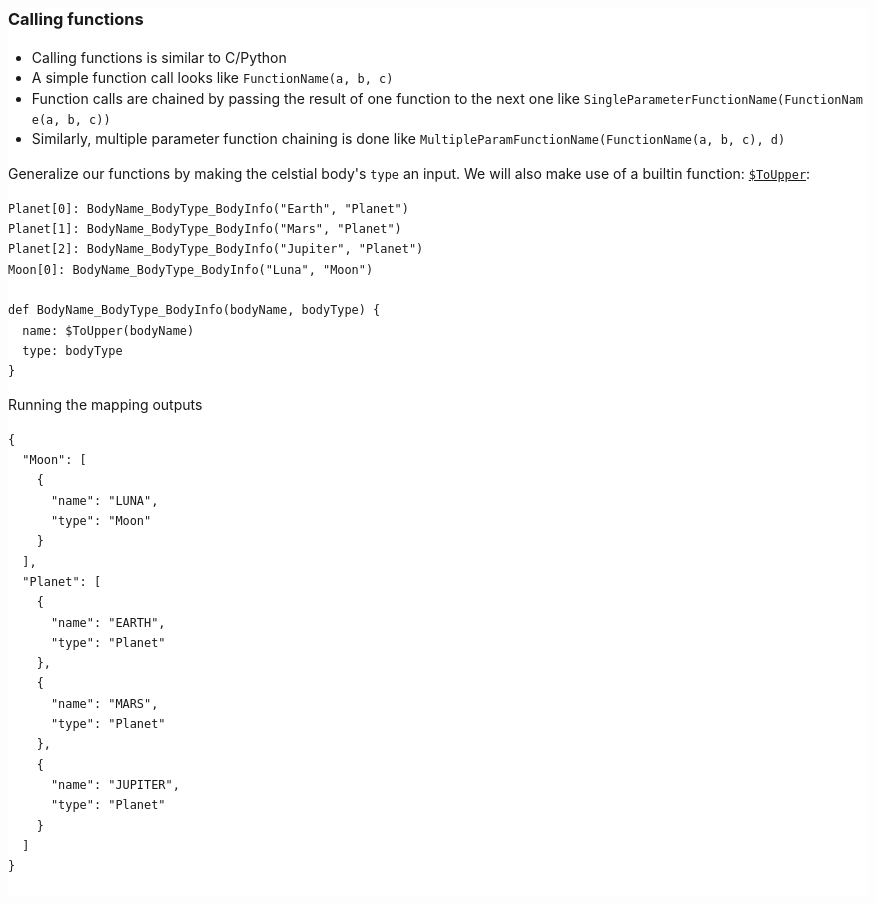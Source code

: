 </code>
</pre>

</section>

### Calling functions

*   Calling functions is similar to C/Python
*   A simple function call looks like `FunctionName(a, b, c)`
*   Function calls are chained by passing the result of one function to the next
    one like `SingleParameterFunctionName(FunctionName(a, b, c))`
*   Similarly, multiple parameter function chaining is done like
    `MultipleParamFunctionName(FunctionName(a, b, c), d)`

Generalize our functions by making the celstial body's `type` an input. We will
also make use of a builtin function:
[`$ToUpper`](http://github.com/GoogleCloudPlatform/healthcare-data-harmonization/blob/master/mapping_language/doc/builtins.md?cl=head#toupper):

``` {highlight="content:\$ToUpper content:,\sbodyType"}
Planet[0]: BodyName_BodyType_BodyInfo("Earth", "Planet")
Planet[1]: BodyName_BodyType_BodyInfo("Mars", "Planet")
Planet[2]: BodyName_BodyType_BodyInfo("Jupiter", "Planet")
Moon[0]: BodyName_BodyType_BodyInfo("Luna", "Moon")

def BodyName_BodyType_BodyInfo(bodyName, bodyType) {
  name: $ToUpper(bodyName)
  type: bodyType
}

```

<section class="zippy">
Running the mapping outputs

<pre>
<code>{
  "Moon": [
    {
      "name": "LUNA",
      "type": "Moon"
    }
  ],
  "Planet": [
    {
      "name": "EARTH",
      "type": "Planet"
    },
    {
      "name": "MARS",
      "type": "Planet"
    },
    {
      "name": "JUPITER",
      "type": "Planet"
    }
  ]
}
</code>
</pre>

